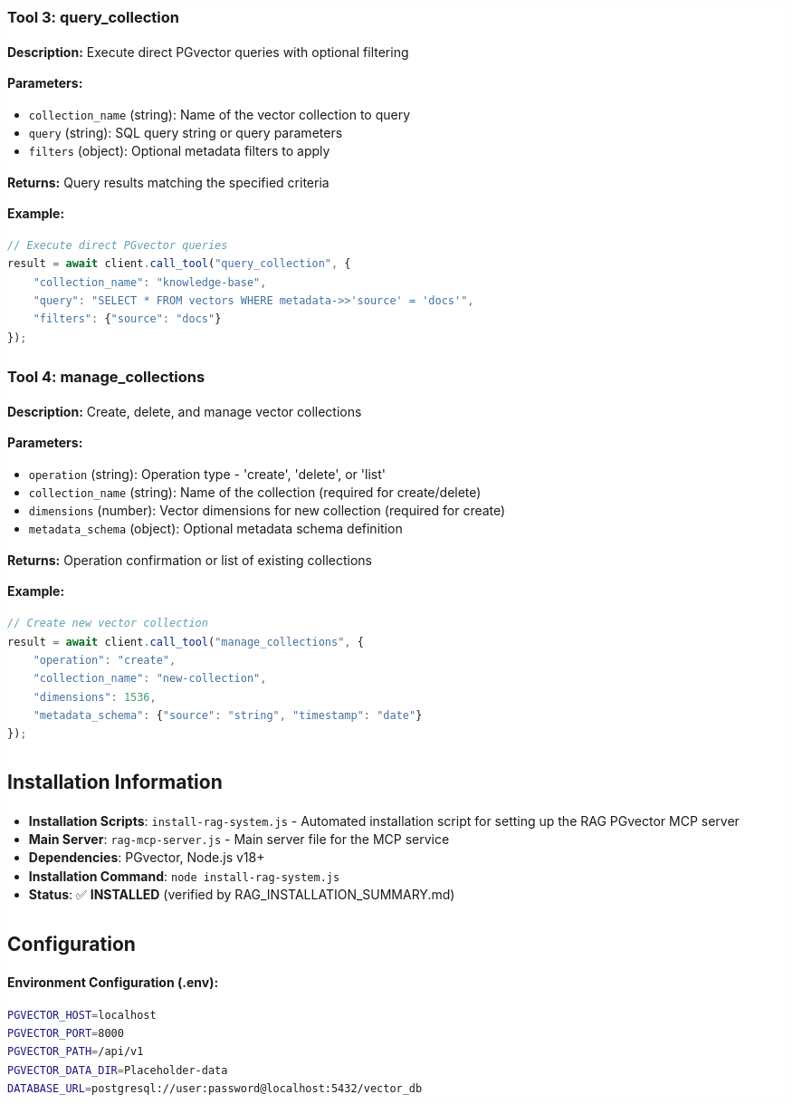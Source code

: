 ### Tool 3: query_collection
**Description:** Execute direct PGvector queries with optional filtering

**Parameters:**
- `collection_name` (string): Name of the vector collection to query
- `query` (string): SQL query string or query parameters
- `filters` (object): Optional metadata filters to apply

**Returns:**
Query results matching the specified criteria

**Example:**
```javascript
// Execute direct PGvector queries
result = await client.call_tool("query_collection", {
    "collection_name": "knowledge-base",
    "query": "SELECT * FROM vectors WHERE metadata->>'source' = 'docs'",
    "filters": {"source": "docs"}
});
```

### Tool 4: manage_collections
**Description:** Create, delete, and manage vector collections

**Parameters:**
- `operation` (string): Operation type - 'create', 'delete', or 'list'
- `collection_name` (string): Name of the collection (required for create/delete)
- `dimensions` (number): Vector dimensions for new collection (required for create)
- `metadata_schema` (object): Optional metadata schema definition

**Returns:**
Operation confirmation or list of existing collections

**Example:**
```javascript
// Create new vector collection
result = await client.call_tool("manage_collections", {
    "operation": "create",
    "collection_name": "new-collection",
    "dimensions": 1536,
    "metadata_schema": {"source": "string", "timestamp": "date"}
});
```

## Installation Information
- **Installation Scripts**: `install-rag-system.js` - Automated installation script for setting up the RAG PGvector MCP server
- **Main Server**: `rag-mcp-server.js` - Main server file for the MCP service
- **Dependencies**: PGvector, Node.js v18+
- **Installation Command**: `node install-rag-system.js`
- **Status**: ✅ **INSTALLED** (verified by RAG_INSTALLATION_SUMMARY.md)

## Configuration
**Environment Configuration (.env):**
```bash
PGVECTOR_HOST=localhost
PGVECTOR_PORT=8000
PGVECTOR_PATH=/api/v1
PGVECTOR_DATA_DIR=Placeholder-data
DATABASE_URL=postgresql://user:password@localhost:5432/vector_db
```
